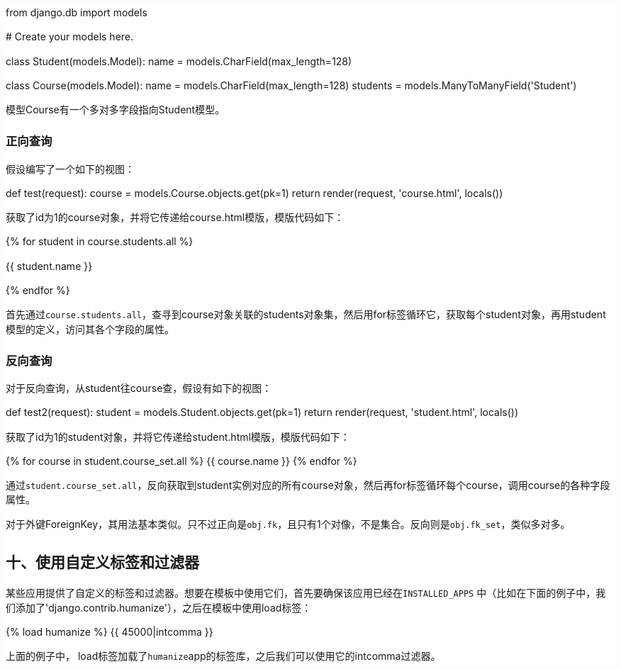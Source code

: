 from django.db import models

\# Create your models here.

class Student(models.Model):
    name = models.CharField(max_length=128)

class Course(models.Model):
    name = models.CharField(max_length=128)
    students = models.ManyToManyField('Student')

模型Course有一个多对多字段指向Student模型。

### 正向查询

假设编写了一个如下的视图：

def test(request):
    course = models.Course.objects.get(pk=1)
    return render(request, 'course.html', locals())

获取了id为1的course对象，并将它传递给course.html模版，模版代码如下：

{% for student in course.students.all %}

<p>{{ student.name }}</p>

{% endfor %}

首先通过`course.students.all`，查寻到course对象关联的students对象集，然后用for标签循环它，获取每个student对象，再用student模型的定义，访问其各个字段的属性。

### 反向查询

对于反向查询，从student往course查，假设有如下的视图：

def test2(request):
    student = models.Student.objects.get(pk=1)
    return render(request, 'student.html', locals())

获取了id为1的student对象，并将它传递给student.html模版，模版代码如下：

{% for course in  student.course_set.all %}
{{ course.name }}
{% endfor %}

通过`student.course_set.all`，反向获取到student实例对应的所有course对象，然后再for标签循环每个course，调用course的各种字段属性。

对于外键ForeignKey，其用法基本类似。只不过正向是`obj.fk`，且只有1个对像，不是集合。反向则是`obj.fk_set`，类似多对多。

十、使用自定义标签和过滤器
-------------

某些应用提供了自定义的标签和过滤器。想要在模板中使用它们，首先要确保该应用已经在`INSTALLED_APPS` 中（比如在下面的例子中，我们添加了'django.contrib.humanize'），之后在模板中使用load标签：

{% load humanize %}
{{ 45000|intcomma }}

上面的例子中， load标签加载了`humanize`app的标签库，之后我们可以使用它的intcomma过滤器。
